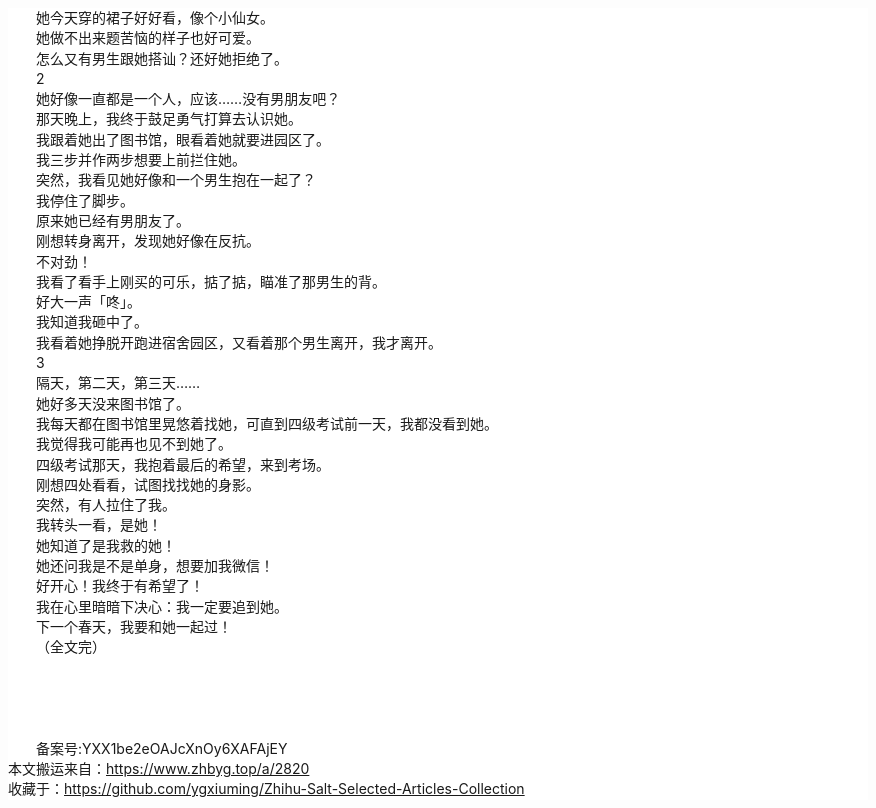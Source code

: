 &emsp;&emsp;她今天穿的裙子好好看，像个小仙女。  
&emsp;&emsp;她做不出来题苦恼的样子也好可爱。  
&emsp;&emsp;怎么又有男生跟她搭讪？还好她拒绝了。  
&emsp;&emsp;2  
&emsp;&emsp;她好像一直都是一个人，应该……没有男朋友吧？  
&emsp;&emsp;那天晚上，我终于鼓足勇气打算去认识她。  
&emsp;&emsp;我跟着她出了图书馆，眼看着她就要进园区了。  
&emsp;&emsp;我三步并作两步想要上前拦住她。  
&emsp;&emsp;突然，我看见她好像和一个男生抱在一起了？  
&emsp;&emsp;我停住了脚步。  
&emsp;&emsp;原来她已经有男朋友了。  
&emsp;&emsp;刚想转身离开，发现她好像在反抗。  
&emsp;&emsp;不对劲！  
&emsp;&emsp;我看了看手上刚买的可乐，掂了掂，瞄准了那男生的背。  
&emsp;&emsp;好大一声「咚」。  
&emsp;&emsp;我知道我砸中了。  
&emsp;&emsp;我看着她挣脱开跑进宿舍园区，又看着那个男生离开，我才离开。  
&emsp;&emsp;3  
&emsp;&emsp;隔天，第二天，第三天……  
&emsp;&emsp;她好多天没来图书馆了。  
&emsp;&emsp;我每天都在图书馆里晃悠着找她，可直到四级考试前一天，我都没看到她。  
&emsp;&emsp;我觉得我可能再也见不到她了。  
&emsp;&emsp;四级考试那天，我抱着最后的希望，来到考场。  
&emsp;&emsp;刚想四处看看，试图找找她的身影。  
&emsp;&emsp;突然，有人拉住了我。  
&emsp;&emsp;我转头一看，是她！  
&emsp;&emsp;她知道了是我救的她！  
&emsp;&emsp;她还问我是不是单身，想要加我微信！  
&emsp;&emsp;好开心！我终于有希望了！  
&emsp;&emsp;我在心里暗暗下决心：我一定要追到她。  
&emsp;&emsp;下一个春天，我要和她一起过！  
&emsp;&emsp;（全文完）  
&emsp;&emsp;   
&emsp;&emsp;   
&emsp;&emsp;   
&emsp;&emsp;   
&emsp;&emsp;备案号:YXX1be2eOAJcXnOy6XAFAjEY  
本文搬运来自：https://www.zhbyg.top/a/2820  
 收藏于：https://github.com/ygxiuming/Zhihu-Salt-Selected-Articles-Collection